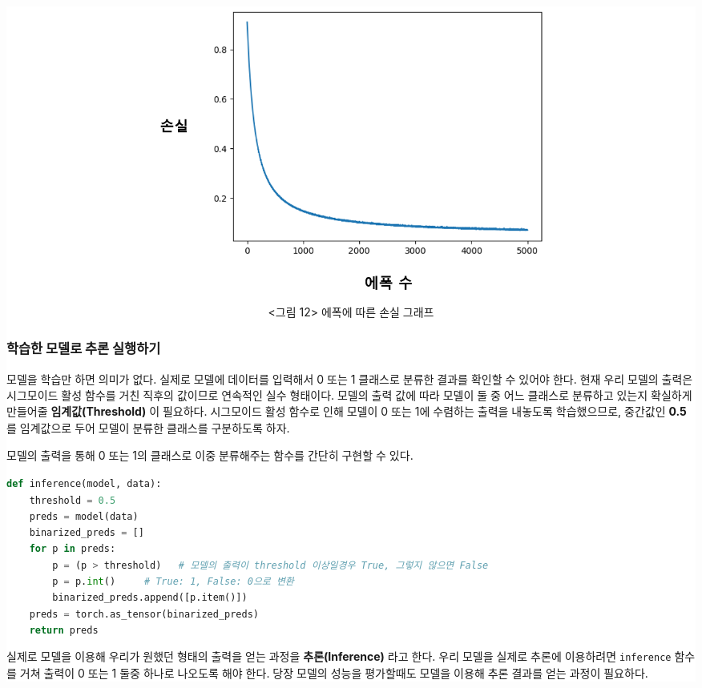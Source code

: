 <center><img src="/assets/posts/images/UDL12/figure6.png" width=500></center>
<center><그림 12> 에폭에 따른 손실 그래프 </center>

### 학습한 모델로 추론 실행하기

모델을 학습만 하면 의미가 없다. 실제로 모델에 데이터를 입력해서 0 또는 1 클래스로 분류한 결과를 확인할 수 있어야 한다. 현재 우리 모델의 출력은 시그모이드 활성 함수를 거친 직후의 값이므로 연속적인 실수 형태이다. 모델의 출력 값에 따라 모델이 둘 중 어느 클래스로 분류하고 있는지 확실하게 만들어줄 __임계값(Threshold)__ 이 필요하다. 시그모이드 활성 함수로 인해 모델이 0 또는 1에 수렴하는 출력을 내놓도록 학습했으므로, 중간값인 __0.5__ 를 임계값으로 두어 모델이 분류한 클래스를 구분하도록 하자.

모델의 출력을 통해 0 또는 1의 클래스로 이중 분류해주는 함수를 간단히 구현할 수 있다.

```python
def inference(model, data):
    threshold = 0.5
    preds = model(data)
    binarized_preds = []
    for p in preds:
        p = (p > threshold)   # 모델의 출력이 threshold 이상일경우 True, 그렇지 않으면 False
        p = p.int()     # True: 1, False: 0으로 변환
        binarized_preds.append([p.item()])
    preds = torch.as_tensor(binarized_preds)
    return preds
```

실제로 모델을 이용해 우리가 원했던 형태의 출력을 얻는 과정을 __추론(Inference)__ 라고 한다. 우리 모델을 실제로 추론에 이용하려면 `inference` 함수를 거쳐 출력이 0 또는 1 둘중 하나로 나오도록 해야 한다. 당장 모델의 성능을 평가할때도 모델을 이용해 추론 결과를 얻는 과정이 필요하다.

